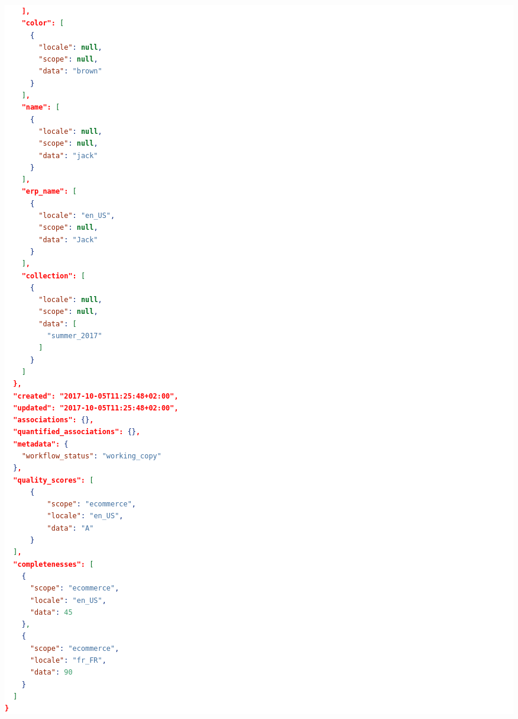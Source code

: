 ```json
    ],
    "color": [
      {
        "locale": null,
        "scope": null,
        "data": "brown"
      }
    ],
    "name": [
      {
        "locale": null,
        "scope": null,
        "data": "jack"
      }
    ],
    "erp_name": [
      {
        "locale": "en_US",
        "scope": null,
        "data": "Jack"
      }
    ],
    "collection": [
      {
        "locale": null,
        "scope": null,
        "data": [
          "summer_2017"
        ]
      }
    ]
  },
  "created": "2017-10-05T11:25:48+02:00",
  "updated": "2017-10-05T11:25:48+02:00",
  "associations": {},
  "quantified_associations": {},
  "metadata": {
    "workflow_status": "working_copy"
  },
  "quality_scores": [
      {
          "scope": "ecommerce",
          "locale": "en_US",
          "data": "A"
      }
  ],
  "completenesses": [
    {
      "scope": "ecommerce",
      "locale": "en_US",
      "data": 45
    },
    {
      "scope": "ecommerce",
      "locale": "fr_FR",
      "data": 90
    }
  ]
}
```

